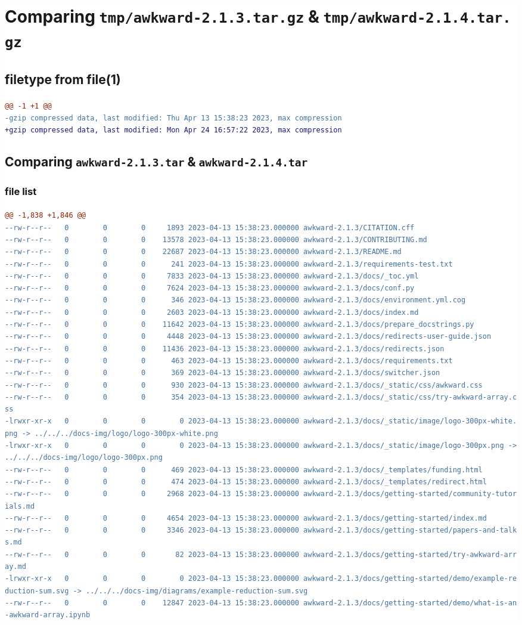 # Comparing `tmp/awkward-2.1.3.tar.gz` & `tmp/awkward-2.1.4.tar.gz`

## filetype from file(1)

```diff
@@ -1 +1 @@
-gzip compressed data, last modified: Thu Apr 13 15:38:23 2023, max compression
+gzip compressed data, last modified: Mon Apr 24 16:57:22 2023, max compression
```

## Comparing `awkward-2.1.3.tar` & `awkward-2.1.4.tar`

### file list

```diff
@@ -1,838 +1,846 @@
--rw-r--r--   0        0        0     1893 2023-04-13 15:38:23.000000 awkward-2.1.3/CITATION.cff
--rw-r--r--   0        0        0    13578 2023-04-13 15:38:23.000000 awkward-2.1.3/CONTRIBUTING.md
--rw-r--r--   0        0        0    22687 2023-04-13 15:38:23.000000 awkward-2.1.3/README.md
--rw-r--r--   0        0        0      241 2023-04-13 15:38:23.000000 awkward-2.1.3/requirements-test.txt
--rw-r--r--   0        0        0     7833 2023-04-13 15:38:23.000000 awkward-2.1.3/docs/_toc.yml
--rw-r--r--   0        0        0     7624 2023-04-13 15:38:23.000000 awkward-2.1.3/docs/conf.py
--rw-r--r--   0        0        0      346 2023-04-13 15:38:23.000000 awkward-2.1.3/docs/environment.yml.cog
--rw-r--r--   0        0        0     2603 2023-04-13 15:38:23.000000 awkward-2.1.3/docs/index.md
--rw-r--r--   0        0        0    11642 2023-04-13 15:38:23.000000 awkward-2.1.3/docs/prepare_docstrings.py
--rw-r--r--   0        0        0     4448 2023-04-13 15:38:23.000000 awkward-2.1.3/docs/redirects-user-guide.json
--rw-r--r--   0        0        0    11436 2023-04-13 15:38:23.000000 awkward-2.1.3/docs/redirects.json
--rw-r--r--   0        0        0      463 2023-04-13 15:38:23.000000 awkward-2.1.3/docs/requirements.txt
--rw-r--r--   0        0        0      369 2023-04-13 15:38:23.000000 awkward-2.1.3/docs/switcher.json
--rw-r--r--   0        0        0      930 2023-04-13 15:38:23.000000 awkward-2.1.3/docs/_static/css/awkward.css
--rw-r--r--   0        0        0      354 2023-04-13 15:38:23.000000 awkward-2.1.3/docs/_static/css/try-awkward-array.css
-lrwxr-xr-x   0        0        0        0 2023-04-13 15:38:23.000000 awkward-2.1.3/docs/_static/image/logo-300px-white.png -> ../../../docs-img/logo/logo-300px-white.png
-lrwxr-xr-x   0        0        0        0 2023-04-13 15:38:23.000000 awkward-2.1.3/docs/_static/image/logo-300px.png -> ../../../docs-img/logo/logo-300px.png
--rw-r--r--   0        0        0      469 2023-04-13 15:38:23.000000 awkward-2.1.3/docs/_templates/funding.html
--rw-r--r--   0        0        0      474 2023-04-13 15:38:23.000000 awkward-2.1.3/docs/_templates/redirect.html
--rw-r--r--   0        0        0     2968 2023-04-13 15:38:23.000000 awkward-2.1.3/docs/getting-started/community-tutorials.md
--rw-r--r--   0        0        0     4654 2023-04-13 15:38:23.000000 awkward-2.1.3/docs/getting-started/index.md
--rw-r--r--   0        0        0     3346 2023-04-13 15:38:23.000000 awkward-2.1.3/docs/getting-started/papers-and-talks.md
--rw-r--r--   0        0        0       82 2023-04-13 15:38:23.000000 awkward-2.1.3/docs/getting-started/try-awkward-array.md
-lrwxr-xr-x   0        0        0        0 2023-04-13 15:38:23.000000 awkward-2.1.3/docs/getting-started/demo/example-reduction-sum.svg -> ../../../docs-img/diagrams/example-reduction-sum.svg
--rw-r--r--   0        0        0    12847 2023-04-13 15:38:23.000000 awkward-2.1.3/docs/getting-started/demo/what-is-an-awkward-array.ipynb
```